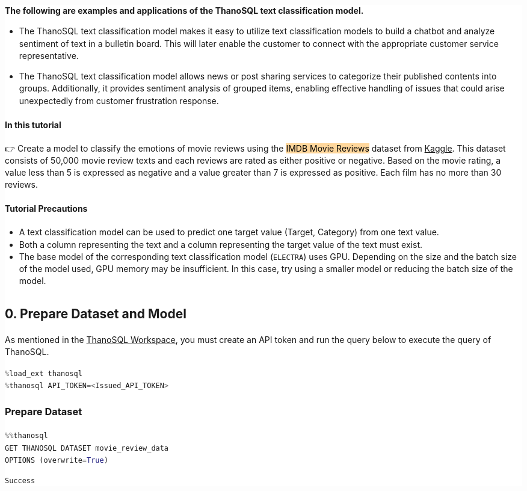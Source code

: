 __The following are examples and applications of the ThanoSQL text classification model.__

- The ThanoSQL text classification model makes it easy to utilize text classification models to build a chatbot and analyze sentiment of text in a bulletin board. This will later enable the customer to connect with the appropriate customer service representative.

- The ThanoSQL text classification model allows news or post sharing services to categorize their published contents into groups. Additionally, it provides sentiment analysis of grouped items, enabling effective handling of issues that could arise unexpectedly from customer frustration response.

<div class="admonition note">
    <h4 class="admonition-title">In this tutorial</h4>
    <p>👉 Create a model to classify the emotions of movie reviews using the <mark style="background-color:#FFD79C">IMDB Movie Reviews</mark> dataset from <a href="https://www.kaggle.com/">Kaggle</a>. This dataset consists of 50,000 movie review texts and each reviews are rated as either positive or negative. Based on the movie rating, a value less than 5 is expressed as negative and a value greater than 7 is expressed as positive. Each film has no more than 30 reviews.</p>
</div>

<div class="admonition warning">
    <h4 class="admonition-title">Tutorial Precautions</h4>
    <ul>
        <li>A text classification model can be used to predict one target value (Target, Category) from one text value.</li>
        <li>Both a column representing the text and a column representing the target value of the text must exist.</li>
        <li>The base model of the corresponding text classification model (<code>ELECTRA</code>) uses GPU. Depending on the size and the batch size of the model used, GPU memory may be insufficient. In this case, try using a smaller model or reducing the batch size of the model.</li>
    </ul>
</div>

## __0. Prepare Dataset and Model__

As mentioned in the [ThanoSQL Workspace](https://docs.thanosql.ai/en/getting_started/how_to_use_ThanoSQL/#5-thanosql-workspace), you must create an API token and run the query below to execute the query of ThanoSQL. 


```python
%load_ext thanosql
%thanosql API_TOKEN=<Issued_API_TOKEN>
```

### __Prepare Dataset__


```python
%%thanosql
GET THANOSQL DATASET movie_review_data
OPTIONS (overwrite=True)
```

    Success

